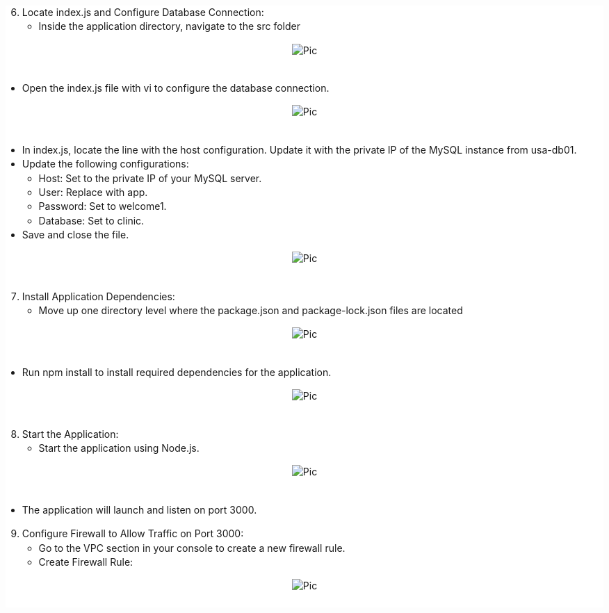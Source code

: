 6. Locate index.js and Configure Database Connection:
   - Inside the application directory, navigate to the src folder
<p align="center">
<img src="https://i.imgur.com/JFdSULY.png" height="80%" width="80%" alt="Pic"/>
<br />
<br />

   - Open the index.js file with vi to configure the database connection.
<p align="center">
<img src="https://i.imgur.com/eOFQZPP.png" height="80%" width="80%" alt="Pic"/>
<br />
<br />

   - In index.js, locate the line with the host configuration. Update it with the private IP of the MySQL instance from usa-db01.
   - Update the following configurations:
     - Host: Set to the private IP of your MySQL server.
     - User: Replace with app.
     - Password: Set to welcome1.
     - Database: Set to clinic.
   - Save and close the file.
<p align="center">
<img src="https://i.imgur.com/a5yC2Ec.png" height="80%" width="80%" alt="Pic"/>
<br />
<br />

7. Install Application Dependencies:
   - Move up one directory level where the package.json and package-lock.json files are located
<p align="center">
<img src="https://i.imgur.com/TiszUuY.png" height="80%" width="80%" alt="Pic"/>
<br />
<br />

   - Run npm install to install required dependencies for the application.
<p align="center">
<img src="https://i.imgur.com/foWwvM4.png" height="80%" width="80%" alt="Pic"/>
<br />
<br />

8. Start the Application:
   - Start the application using Node.js.
<p align="center">
<img src="https://i.imgur.com/ajPFEj8.png" height="80%" width="80%" alt="Pic"/>
<br />
<br />

   - The application will launch and listen on port 3000.

9. Configure Firewall to Allow Traffic on Port 3000:
   - Go to the VPC section in your console to create a new firewall rule.
   - Create Firewall Rule:
<p align="center">
<img src="https://i.imgur.com/NIY8mPI.png" height="80%" width="80%" alt="Pic"/>
<br />
<br />
